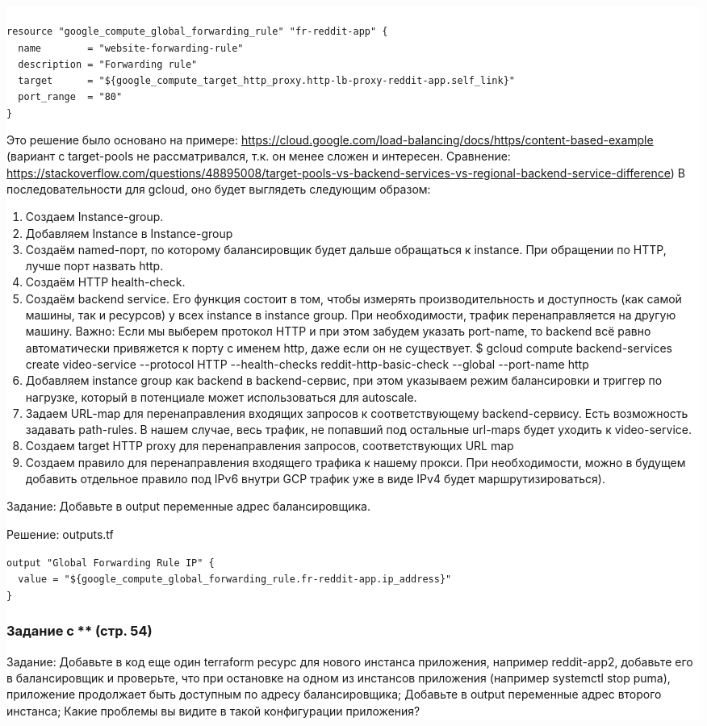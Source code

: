 ```

resource "google_compute_global_forwarding_rule" "fr-reddit-app" {
  name        = "website-forwarding-rule"
  description = "Forwarding rule"
  target      = "${google_compute_target_http_proxy.http-lb-proxy-reddit-app.self_link}"
  port_range  = "80"
}
```
Это решение было основано на примере: https://cloud.google.com/load-balancing/docs/https/content-based-example (вариант с target-pools не рассматривался, т.к. он менее сложен и интересен. Сравнение: https://stackoverflow.com/questions/48895008/target-pools-vs-backend-services-vs-regional-backend-service-difference)
В последовательности для gcloud, оно будет выглядеть следующим образом:
1. Создаем Instance-group.
2. Добавляем Instance в Instance-group
3. Создаём named-порт, по которому балансировщик будет дальше обращаться к instance. При обращении по HTTP, лучше порт назвать http.
4. Создаём HTTP health-check.
5. Создаём backend service. Его функция состоит в том, чтобы измерять производительность и доступность (как самой машины, так и ресурсов) у всех instance в instance group. При необходимости, трафик перенаправляется на другую машину.
Важно:
Если мы выберем протокол HTTP и при этом забудем указать port-name, то backend всё равно автоматически привяжется к порту с именем http, даже если он не существует.
$ gcloud compute backend-services create video-service --protocol HTTP --health-checks reddit-http-basic-check --global --port-name http
6. Добавляем instance group как backend в backend-сервис, при этом указываем режим балансировки и триггер по нагрузке, который в потенциале может использоваться для autoscale.
7. Задаем URL-map для перенаправления входящих запросов к соответствующему backend-сервису. Есть возможность задавать path-rules. В нашем случае, весь трафик, не попавший под остальные url-maps будет уходить к video-service.
8. Создаем target HTTP proxy для перенаправления запросов, соответствующих URL map
9. Создаем правило для перенаправления входящего трафика к нашему прокси. При необходимости, можно в будущем добавить отдельное правило под IPv6 внутри GСP трафик уже в виде IPv4 будет маршрутизироваться).


Задание:
Добавьте в output переменные адрес балансировщика.

Решение:
outputs.tf
```
output "Global Forwarding Rule IP" {
  value = "${google_compute_global_forwarding_rule.fr-reddit-app.ip_address}"
}
```

### Задание с ** (стр. 54)
Задание:
Добавьте в код еще один terraform ресурс для нового инстанса приложения, например reddit-app2, добавьте его в балансировщик и проверьте, что при остановке на одном из инстансов приложения (например systemctl stop puma), приложение продолжает быть доступным по адресу балансировщика; Добавьте в output переменные адрес второго инстанса; Какие проблемы вы видите в такой конфигурации приложения?
